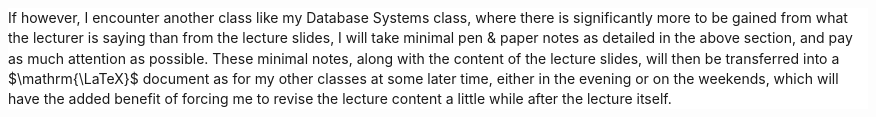 If however, I encounter another class like my Database Systems class, where there is significantly more to be gained from what
the lecturer is saying than from the lecture slides, I will take minimal pen & paper notes as detailed in the above section, and 
pay as much attention as possible.
These minimal notes, along with the content of the lecture slides, will then be transferred into a $\mathrm{\LaTeX}$ document as for my
other classes at some later time, either in the evening or on the weekends, which will have the added benefit of forcing me to
revise the lecture content a little while after the lecture itself.
